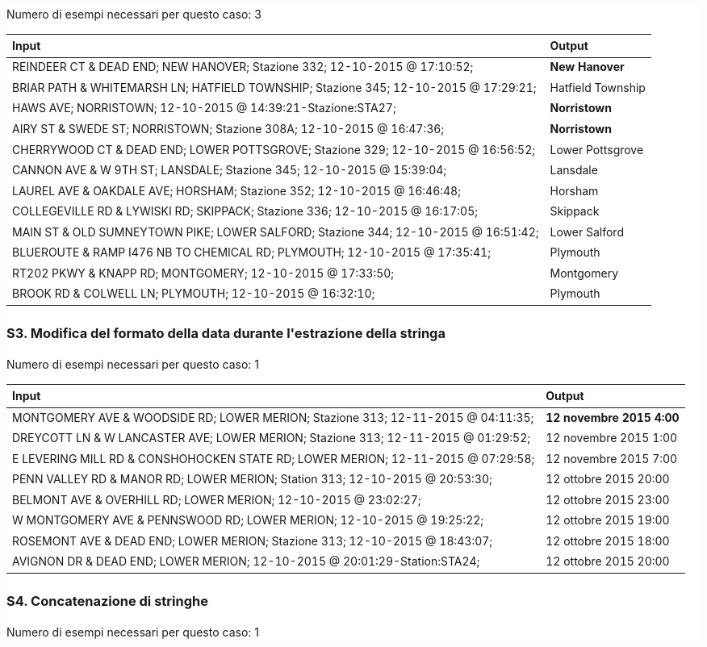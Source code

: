 Numero di esempi necessari per questo caso: 3

|Input|Output|
|:-----|:-----|
|REINDEER CT & DEAD END; NEW HANOVER; Stazione 332; 12-10-2015 @ 17:10:52;|**New Hanover**|
|BRIAR PATH & WHITEMARSH LN;  HATFIELD TOWNSHIP; Stazione 345; 12-10-2015 @ 17:29:21;|Hatfield Township|
|HAWS AVE; NORRISTOWN; 12-10-2015 @ 14:39:21-Stazione:STA27;|**Norristown**|
|AIRY ST & SWEDE ST;  NORRISTOWN; Stazione 308A; 12-10-2015 @ 16:47:36;|**Norristown**|
|CHERRYWOOD CT & DEAD END;  LOWER POTTSGROVE; Stazione 329; 12-10-2015 @ 16:56:52;|Lower Pottsgrove|
|CANNON AVE & W 9TH ST;  LANSDALE; Stazione 345; 12-10-2015 @ 15:39:04;|Lansdale|
|LAUREL AVE & OAKDALE AVE;  HORSHAM; Stazione 352; 12-10-2015 @ 16:46:48;|Horsham|
|COLLEGEVILLE RD & LYWISKI RD;  SKIPPACK; Stazione 336; 12-10-2015 @ 16:17:05;|Skippack|
|MAIN ST & OLD SUMNEYTOWN PIKE; LOWER SALFORD; Stazione 344; 12-10-2015 @ 16:51:42;|Lower Salford|
|BLUEROUTE & RAMP I476 NB TO CHEMICAL RD; PLYMOUTH; 12-10-2015 @ 17:35:41;|Plymouth|
|RT202 PKWY & KNAPP RD; MONTGOMERY; 12-10-2015 @ 17:33:50;|Montgomery|
|BROOK RD & COLWELL LN; PLYMOUTH; 12-10-2015 @ 16:32:10;|Plymouth|

### <a name="s3-date-format-manipulation-during-string-extraction"></a>S3. Modifica del formato della data durante l'estrazione della stringa

Numero di esempi necessari per questo caso: 1

|Input|Output|
|:-----|:-----|
|MONTGOMERY AVE & WOODSIDE RD;  LOWER MERION; Stazione 313; 12-11-2015 @ 04:11:35;|**12 novembre 2015 4:00**|
|DREYCOTT LN & W LANCASTER AVE;  LOWER MERION; Stazione 313; 12-11-2015 @ 01:29:52;|12 novembre 2015 1:00|
|E LEVERING MILL RD & CONSHOHOCKEN STATE RD; LOWER MERION; 12-11-2015 @ 07:29:58;|12 novembre 2015 7:00|
|PENN VALLEY RD & MANOR RD;  LOWER MERION; Station 313; 12-10-2015 @ 20:53:30;|12 ottobre 2015 20:00|
|BELMONT AVE & OVERHILL RD; LOWER MERION; 12-10-2015 @ 23:02:27;|12 ottobre 2015 23:00|
|W MONTGOMERY AVE & PENNSWOOD RD; LOWER MERION; 12-10-2015 @ 19:25:22;|12 ottobre 2015 19:00|
|ROSEMONT AVE & DEAD END;  LOWER MERION; Stazione 313; 12-10-2015 @ 18:43:07;|12 ottobre 2015 18:00|
|AVIGNON DR & DEAD END; LOWER MERION; 12-10-2015 @ 20:01:29-Station:STA24;|12 ottobre 2015 20:00|

### <a name="s4-concatenating-strings"></a>S4. Concatenazione di stringhe

Numero di esempi necessari per questo caso: 1
